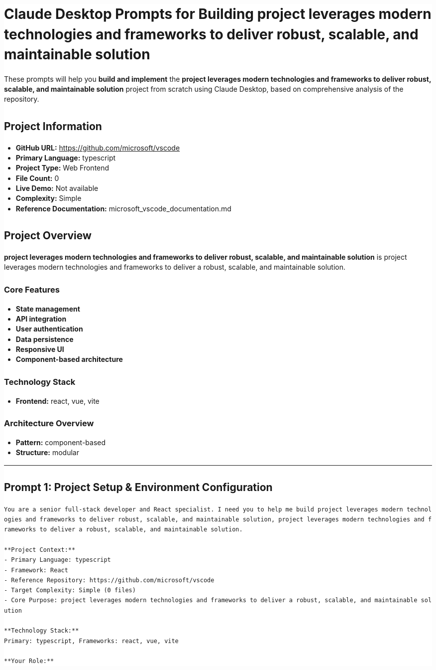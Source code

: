 # Claude Desktop Prompts for Building project leverages modern technologies and frameworks to deliver robust, scalable, and maintainable solution

These prompts will help you **build and implement** the **project leverages modern technologies and frameworks to deliver robust, scalable, and maintainable solution** project from scratch using Claude Desktop, based on comprehensive analysis of the repository.

## Project Information

- **GitHub URL:** https://github.com/microsoft/vscode
- **Primary Language:** typescript
- **Project Type:** Web Frontend
- **File Count:** 0
- **Live Demo:** Not available
- **Complexity:** Simple
- **Reference Documentation:** microsoft_vscode_documentation.md

## Project Overview

**project leverages modern technologies and frameworks to deliver robust, scalable, and maintainable solution** is project leverages modern technologies and frameworks to deliver a robust, scalable, and maintainable solution.

### Core Features
- **State management**
- **API integration**
- **User authentication**
- **Data persistence**
- **Responsive UI**
- **Component-based architecture**

### Technology Stack
- **Frontend:** react, vue, vite

### Architecture Overview
- **Pattern:** component-based
- **Structure:** modular

---

## Prompt 1: Project Setup & Environment Configuration

```
You are a senior full-stack developer and React specialist. I need you to help me build project leverages modern technologies and frameworks to deliver robust, scalable, and maintainable solution, project leverages modern technologies and frameworks to deliver a robust, scalable, and maintainable solution.

**Project Context:**
- Primary Language: typescript
- Framework: React
- Reference Repository: https://github.com/microsoft/vscode
- Target Complexity: Simple (0 files)
- Core Purpose: project leverages modern technologies and frameworks to deliver a robust, scalable, and maintainable solution

**Technology Stack:**
Primary: typescript, Frameworks: react, vue, vite

**Your Role:**
```